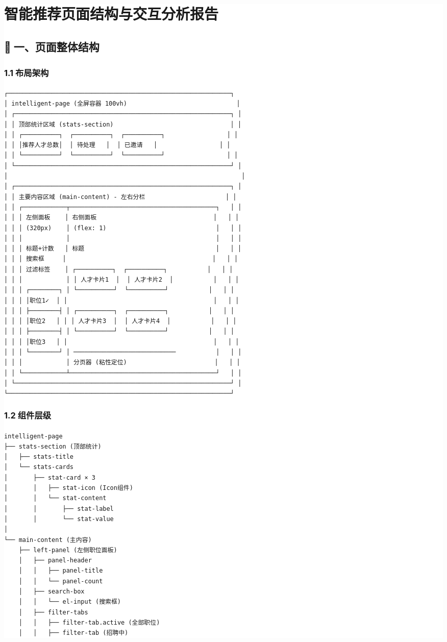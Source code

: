 # 智能推荐页面结构与交互分析报告

## 📐 一、页面整体结构

### 1.1 布局架构

```
┌─────────────────────────────────────────────────────────────┐
│ intelligent-page (全屏容器 100vh)                              │
│ ┌───────────────────────────────────────────────────────────┐ │
│ │ 顶部统计区域 (stats-section)                                │ │
│ │ ┌──────────┐  ┌──────────┐  ┌──────────┐                 │ │
│ │ │推荐人才总数│  │ 待处理   │  │ 已邀请   │                 │ │
│ │ └──────────┘  └──────────┘  └──────────┘                 │ │
│ └───────────────────────────────────────────────────────────┘ │
│                                                                │
│ ┌───────────────────────────────────────────────────────────┐ │
│ │ 主要内容区域 (main-content) - 左右分栏                      │ │
│ │ ┌────────────┬────────────────────────────────────────┐   │ │
│ │ │ 左侧面板    │ 右侧面板                                │   │ │
│ │ │ (320px)    │ (flex: 1)                              │   │ │
│ │ │            │                                        │   │ │
│ │ │ 标题+计数   │ 标题                                    │   │ │
│ │ │ 搜索框     │                                        │   │ │
│ │ │ 过滤标签    │ ┌──────────┐  ┌──────────┐           │   │ │
│ │ │            │ │ 人才卡片1  │  │ 人才卡片2  │           │   │ │
│ │ │ ┌────────┐ │ └──────────┘  └──────────┘           │   │ │
│ │ │ │职位1✓  │ │                                        │   │ │
│ │ │ ├────────┤ │ ┌──────────┐  ┌──────────┐           │   │ │
│ │ │ │职位2   │ │ │ 人才卡片3  │  │ 人才卡片4  │           │   │ │
│ │ │ ├────────┤ │ └──────────┘  └──────────┘           │   │ │
│ │ │ │职位3   │ │                                        │   │ │
│ │ │ └────────┘ │ ────────────────────────────           │   │ │
│ │ │            │ 分页器 (粘性定位)                        │   │ │
│ │ └────────────┴────────────────────────────────────────┘   │ │
│ └───────────────────────────────────────────────────────────┘ │
└─────────────────────────────────────────────────────────────┘
```

### 1.2 组件层级

```
intelligent-page
├── stats-section (顶部统计)
│   ├── stats-title
│   └── stats-cards
│       ├── stat-card × 3
│       │   ├── stat-icon (Icon组件)
│       │   └── stat-content
│       │       ├── stat-label
│       │       └── stat-value
│
└── main-content (主内容)
    ├── left-panel (左侧职位面板)
    │   ├── panel-header
    │   │   ├── panel-title
    │   │   └── panel-count
    │   ├── search-box
    │   │   └── el-input (搜索框)
    │   ├── filter-tabs
    │   │   ├── filter-tab.active (全部职位)
    │   │   ├── filter-tab (招聘中)
```